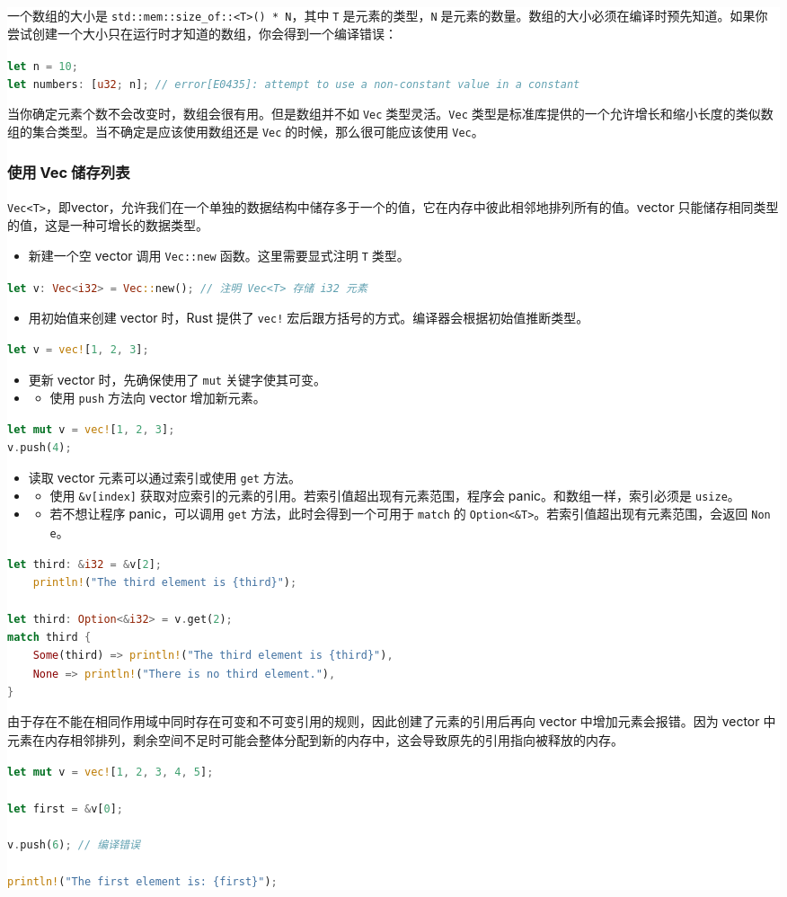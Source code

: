 一个数组的大小是 `std::mem::size_of::<T>() * N`，其中 `T` 是元素的类型，`N` 是元素的数量。数组的大小必须在编译时预先知道。如果你尝试创建一个大小只在运行时才知道的数组，你会得到一个编译错误：

```rust
let n = 10;
let numbers: [u32; n]; // error[E0435]: attempt to use a non-constant value in a constant
```

当你确定元素个数不会改变时，数组会很有用。但是数组并不如 `Vec` 类型灵活。`Vec` 类型是标准库提供的一个允许增长和缩小长度的类似数组的集合类型。当不确定是应该使用数组还是 `Vec` 的时候，那么很可能应该使用 `Vec`。

### 使用 Vec 储存列表

`Vec<T>`，即vector，允许我们在一个单独的数据结构中储存多于一个的值，它在内存中彼此相邻地排列所有的值。vector 只能储存相同类型的值，这是一种可增长的数据类型。

- 新建一个空 vector 调用 `Vec::new` 函数。这里需要显式注明 `T` 类型。

```rust
let v: Vec<i32> = Vec::new(); // 注明 Vec<T> 存储 i32 元素
```

- 用初始值来创建 vector 时，Rust 提供了 `vec!` 宏后跟方括号的方式。编译器会根据初始值推断类型。

```rust
let v = vec![1, 2, 3];
```

- 更新 vector 时，先确保使用了 `mut` 关键字使其可变。
- - 使用 `push` 方法向 vector 增加新元素。

```rust
let mut v = vec![1, 2, 3];
v.push(4);
```

- 读取 vector 元素可以通过索引或使用 `get` 方法。
- - 使用 `&v[index]` 获取对应索引的元素的引用。若索引值超出现有元素范围，程序会 panic。和数组一样，索引必须是 `usize`。
- - 若不想让程序 panic，可以调用 `get` 方法，此时会得到一个可用于 `match` 的 `Option<&T>`。若索引值超出现有元素范围，会返回 `None`。

```rust
let third: &i32 = &v[2];
    println!("The third element is {third}");

let third: Option<&i32> = v.get(2);
match third {
    Some(third) => println!("The third element is {third}"),
    None => println!("There is no third element."),
}
```

由于存在不能在相同作用域中同时存在可变和不可变引用的规则，因此创建了元素的引用后再向 vector 中增加元素会报错。因为 vector 中元素在内存相邻排列，剩余空间不足时可能会整体分配到新的内存中，这会导致原先的引用指向被释放的内存。

```rust
let mut v = vec![1, 2, 3, 4, 5];

let first = &v[0];

v.push(6); // 编译错误

println!("The first element is: {first}");
```
